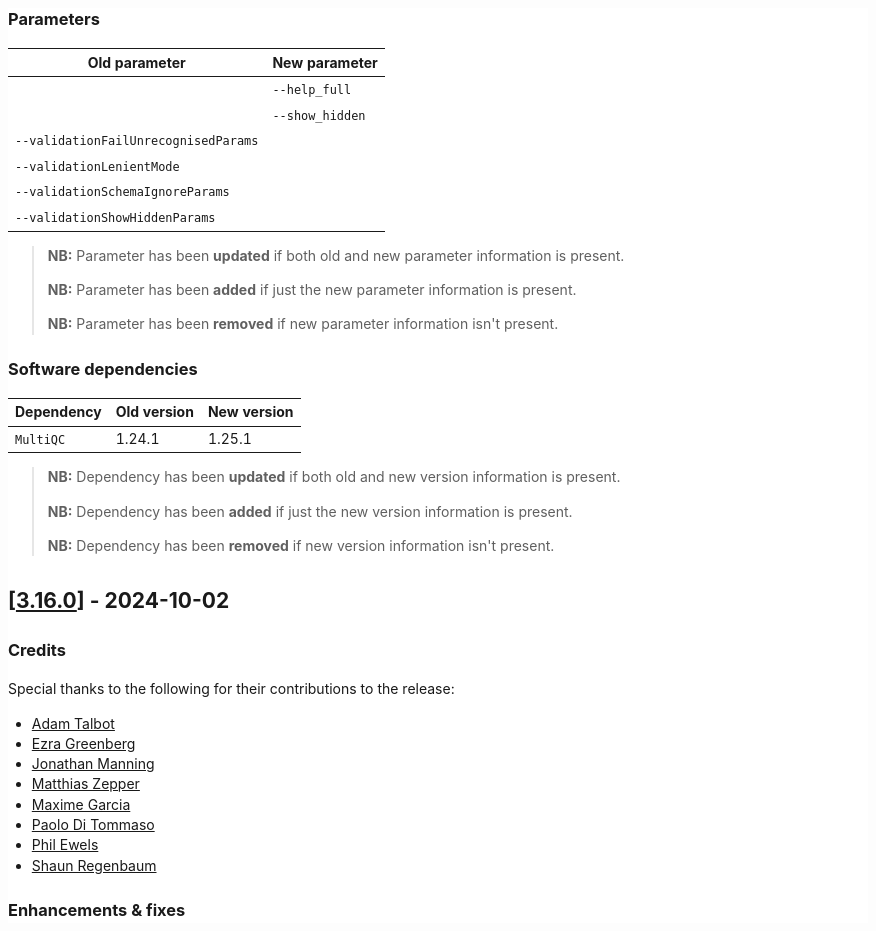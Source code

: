 ### Parameters

| Old parameter                        | New parameter   |
| ------------------------------------ | --------------- |
|                                      | `--help_full`   |
|                                      | `--show_hidden` |
| `--validationFailUnrecognisedParams` |                 |
| `--validationLenientMode`            |                 |
| `--validationSchemaIgnoreParams`     |                 |
| `--validationShowHiddenParams`       |                 |

> **NB:** Parameter has been **updated** if both old and new parameter information is present.
>
> **NB:** Parameter has been **added** if just the new parameter information is present.
>
> **NB:** Parameter has been **removed** if new parameter information isn't present.

### Software dependencies

| Dependency | Old version | New version |
| ---------- | ----------- | ----------- |
| `MultiQC`  | 1.24.1      | 1.25.1      |

> **NB:** Dependency has been **updated** if both old and new version information is present.
>
> **NB:** Dependency has been **added** if just the new version information is present.
>
> **NB:** Dependency has been **removed** if new version information isn't present.

## [[3.16.0](https://github.com/nf-core/rnaseq/releases/tag/3.16.0)] - 2024-10-02

### Credits

Special thanks to the following for their contributions to the release:

- [Adam Talbot](https://github.com/adamrtalbot)
- [Ezra Greenberg](https://github.com/egreenberg7)
- [Jonathan Manning](https://github.com/pinin4fjords)
- [Matthias Zepper](https://github.com/MatthiasZepper)
- [Maxime Garcia](https://github.com/maxulysse)
- [Paolo Di Tommaso](https://github.com/pditommaso)
- [Phil Ewels](https://github.com/ewels)
- [Shaun Regenbaum](https://github.com/Shaun-Regenbaum)

### Enhancements & fixes
